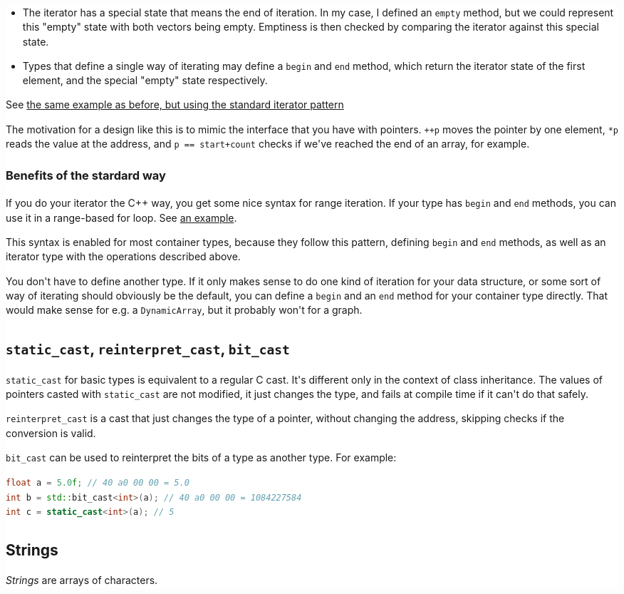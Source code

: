 - The iterator has a special state that means the end of iteration.
  In my case, I defined an `empty` method, but we could represent this "empty" state
  with both vectors being empty.
  Emptiness is then checked by comparing the iterator against this special state.

- Types that define a single way of iterating may define a `begin` and `end` method,
  which return the iterator state of the first element, 
  and the special "empty" state respectively.

See [the same example as before, but using the standard iterator pattern](./iterator/graph_standard.cpp)

The motivation for a design like this is to mimic the interface that you have with pointers.
`++p` moves the pointer by one element, `*p` reads the value at the address,
and `p == start+count` checks if we've reached the end of an array, for example.

### Benefits of the stardard way

If you do your iterator the C++ way, you get some nice syntax for range iteration.
If your type has `begin` and `end` methods, you can use it in a range-based for loop.
See [an example](./iterator/graph_range_for.cpp).

This syntax is enabled for most container types, because they follow this pattern,
defining `begin` and `end` methods, as well as an iterator type with the operations
described above.

You don't have to define another type. 
If it only makes sense to do one kind of iteration for your data structure,
or some sort of way of iterating should obviously be the default,
you can define a `begin` and an `end` method for your container type directly.
That would make sense for e.g. a `DynamicArray`, but it probably won't for a graph.


## `static_cast`, `reinterpret_cast`, `bit_cast`

`static_cast` for basic types is equivalent to a regular C cast.
It's different only in the context of class inheritance.
The values of pointers casted with `static_cast` are not modified, 
it just changes the type, and fails at compile time if it can't do that safely.

`reinterpret_cast` is a cast that just changes the type of a pointer,
without changing the address, skipping checks if the conversion is valid.

`bit_cast` can be used to reinterpret the bits of a type as another type.
For example:
```cpp
float a = 5.0f; // 40 a0 00 00 = 5.0
int b = std::bit_cast<int>(a); // 40 a0 00 00 = 1084227584
int c = static_cast<int>(a); // 5
```

## Strings

*Strings* are arrays of characters.
